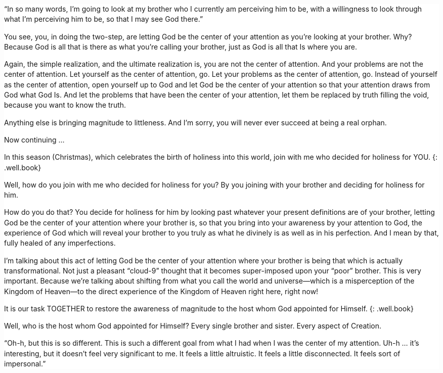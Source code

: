 &ldquo;In so many words, I&rsquo;m going to look at my brother who I
currently am perceiving him to be, with a willingness to look through
what I&rsquo;m perceiving him to be, so that I may see God there.&rdquo;

You see, you, in doing the two-step, are letting God be the center of
your attention as you&rsquo;re looking at your brother. Why? Because God
is all that is there as what you&rsquo;re calling your brother, just as
God is all that Is where you are.

Again, the simple realization, and the ultimate realization is, you are
not the center of attention. And your problems are not the center of
attention. Let yourself as the center of attention, go. Let your
problems as the center of attention, go. Instead of yourself as the
center of attention, open yourself up to God and let God be the center
of your attention so that your attention draws from God what God Is.
And let the problems that have been the center of your attention, let
them be replaced by truth filling the void, because you want to know the
truth.

Anything else is bringing magnitude to littleness. And I&rsquo;m sorry,
you will never ever succeed at being a real orphan.

Now continuing &hellip;

In this season (Christmas), which celebrates the birth of holiness into
this world, join with me who decided for holiness for YOU.
{: .well.book}

Well, how do you join with me who decided for holiness for you? By you
joining with your brother and deciding for holiness for him.

How do you do that? You decide for holiness for him by looking past
whatever your present definitions are of your brother, letting God be
the center of your attention where your brother is, so that you bring
into your awareness by your attention to God, the experience of God
which will reveal your brother to you truly as what he divinely is as
well as in his perfection. And I mean by that, fully healed of any
imperfections.

I&rsquo;m talking about this act of letting God be the center of your
attention where your brother is being that which is actually
transformational. Not just a pleasant &ldquo;cloud-9&rdquo; thought that
it becomes super-imposed upon your &ldquo;poor&rdquo; brother. This is
very important. Because we&rsquo;re talking about shifting from what you
call the world and universe&mdash;which is a misperception of the
Kingdom of Heaven&mdash;to the direct experience of the Kingdom of
Heaven right here, right now!

It is our task TOGETHER to restore the awareness of magnitude to the
host whom God appointed for Himself.
{: .well.book}

Well, who is the host whom God appointed for Himself? Every single
brother and sister. Every aspect of Creation.

&ldquo;Oh-h, but this is so different. This is such a different goal
from what I had when I was the center of my attention. Uh-h &hellip;
it&rsquo;s interesting, but it doesn&rsquo;t feel very significant to
me. It feels a little altruistic. It feels a little disconnected. It
feels sort of impersonal.&rdquo;
